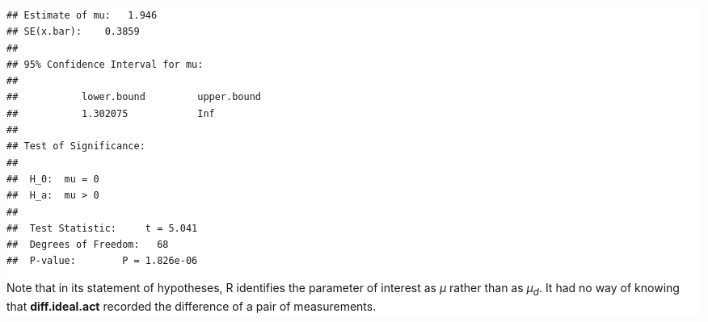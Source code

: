 ```
## Estimate of mu:	 1.946 
## SE(x.bar):	 0.3859 
## 
## 95% Confidence Interval for mu:
## 
##           lower.bound         upper.bound          
##           1.302075            Inf                  
## 
## Test of Significance:
## 
## 	H_0:  mu = 0 
## 	H_a:  mu > 0 
## 
## 	Test Statistic:		t = 5.041 
## 	Degrees of Freedom:	  68 
## 	P-value:		P = 1.826e-06
```



Note that in its statement of hypotheses, R identifies the parameter of interest as $\mu$ rather than as $\mu_d$.  It had no way of knowing that **diff.ideal.act** recorded the difference of a pair of measurements.

